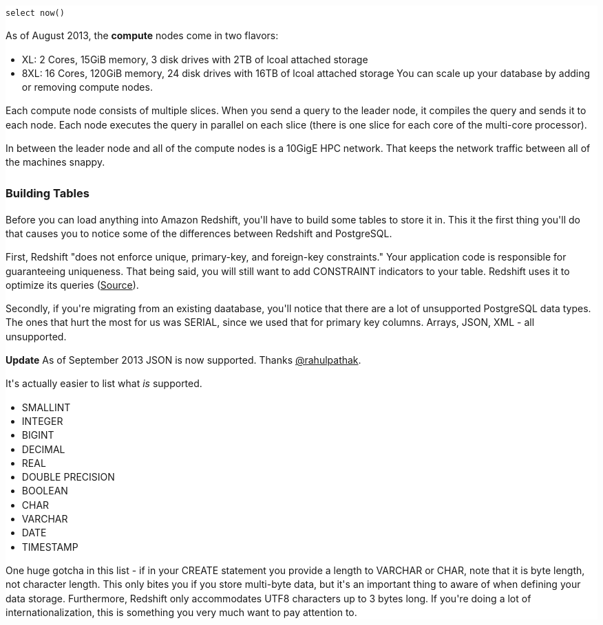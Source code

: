     select now()

As of August 2013, the **compute** nodes come in two flavors:
* XL: 2 Cores, 15GiB memory, 3 disk drives with 2TB of lcoal attached storage
* 8XL: 16 Cores, 120GiB memory, 24 disk drives with 16TB of lcoal attached storage
You can scale up your database by adding or removing compute nodes.

Each compute node consists of multiple slices. When you send a query to the
leader node, it compiles the query and sends it to each node. Each node
executes the query in parallel on each slice (there is one slice for each core
of the multi-core processor).

In between the leader node and all of the compute nodes is a 10GigE HPC
network. That keeps the network traffic between all of the machines snappy.

### Building Tables

Before you can load anything into Amazon Redshift, you'll have to build some
tables to store it in. This it the first thing you'll do that causes you to
notice some of the differences between Redshift and PostgreSQL.

First, Redshift "does not enforce unique, primary-key, and foreign-key
constraints." Your application code is responsible for guaranteeing uniqueness.
That being said, you will still want to add CONSTRAINT indicators to your
table. Redshift uses it to optimize its queries
([Source](http://docs.aws.amazon.com/redshift/latest/dg/c_best-practices-defining-constraints.html)).

Secondly, if you're migrating from an existing daatabase, you'll notice that
there are a lot of unsupported PostgreSQL data types. The ones that hurt the
most for us was SERIAL, since we used that for primary key columns.
Arrays, JSON, XML - all unsupported.

**Update** As of September 2013 JSON is now supported. Thanks [@rahulpathak](https://twitter.com/rahulpathak/status/384425227934892033).

It's actually easier to list what *is* supported.
* SMALLINT
* INTEGER
* BIGINT
* DECIMAL
* REAL
* DOUBLE PRECISION
* BOOLEAN
* CHAR
* VARCHAR
* DATE
* TIMESTAMP

One huge gotcha in this list - if in your CREATE statement you provide a length
to VARCHAR or CHAR, note that it is byte length, not character length. This
only bites you if you store multi-byte data, but it's an important thing to
aware of when defining your data storage.  Furthermore, Redshift only
accommodates UTF8 characters up to 3 bytes long. If you're doing a lot of
internationalization, this is something you very much want to pay attention to.
